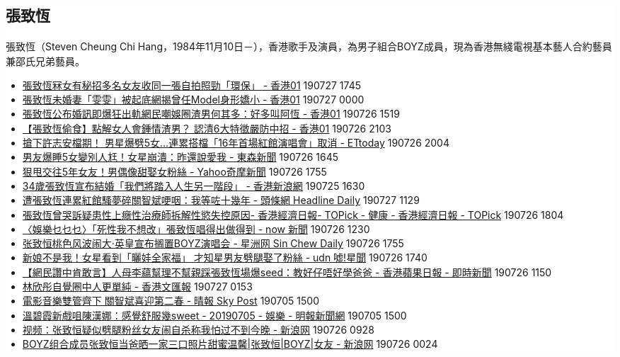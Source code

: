 ## 張致恆

張致恆（Steven Cheung Chi Hang，1984年11月10日－），香港歌手及演員，為男子組合BOYZ成員，現為香港無綫電視基本藝人合約藝員兼邵氏兄弟藝員。
- [張致恆冧女有秘招多名女友收同一張自拍照勁「環保」 - 香港01](https://www.hk01.com/%E5%8D%B3%E6%99%82%E5%A8%9B%E6%A8%82/357015/%E5%BC%B5%E8%87%B4%E6%81%86%E5%86%A7%E5%A5%B3%E6%9C%89%E7%A7%98%E6%8B%9B-%E5%A4%9A%E5%90%8D%E5%A5%B3%E5%8F%8B%E6%94%B6%E5%90%8C%E4%B8%80%E5%BC%B5%E8%87%AA%E6%8B%8D%E7%85%A7%E5%8B%81-%E7%92%B0%E4%BF%9D "張致恆冧女有秘招多名女友收同一張自拍照勁「環保」 - 香港01") 190727 1745
- [張致恆未婚妻「雯雯」被起底網揭曾任Model身形嬌小 - 香港01](https://www.hk01.com/%E5%8D%B3%E6%99%82%E5%A8%9B%E6%A8%82/356811/%E5%BC%B5%E8%87%B4%E6%81%86%E6%9C%AA%E5%A9%9A%E5%A6%BB-%E9%9B%AF%E9%9B%AF-%E8%A2%AB%E8%B5%B7%E5%BA%95-%E7%B6%B2%E6%8F%AD%E6%9B%BE%E4%BB%BBmodel%E8%BA%AB%E5%BD%A2%E5%AC%8C%E5%B0%8F "張致恆未婚妻「雯雯」被起底網揭曾任Model身形嬌小 - 香港01") 190727 0000
- [張致恆公布婚訊即爆狂出軌網民嘲娛圈渣男何其多：好多叫阿恆 - 香港01](https://www.hk01.com/%E7%86%B1%E7%88%86%E8%A9%B1%E9%A1%8C/356544/%E5%BC%B5%E8%87%B4%E6%81%86%E5%85%AC%E5%B8%83%E5%A9%9A%E8%A8%8A%E5%8D%B3%E7%88%86%E7%8B%82%E5%87%BA%E8%BB%8C-%E7%B6%B2%E6%B0%91%E5%98%B2%E5%A8%9B%E5%9C%88%E6%B8%A3%E7%94%B7%E4%BD%95%E5%85%B6%E5%A4%9A-%E5%A5%BD%E5%A4%9A%E5%8F%AB%E9%98%BF%E6%81%86 "張致恆公布婚訊即爆狂出軌網民嘲娛圈渣男何其多：好多叫阿恆 - 香港01") 190726 1519
- [【張致恆偷食】點解女人會鍾情渣男？ 認清6大特徵嚴防中招 - 香港01](https://www.hk01.com/%E7%86%B1%E7%88%86%E8%A9%B1%E9%A1%8C/356770/%E5%BC%B5%E8%87%B4%E6%81%86%E5%81%B7%E9%A3%9F-%E9%BB%9E%E8%A7%A3%E5%A5%B3%E4%BA%BA%E6%9C%83%E9%8D%BE%E6%83%85%E6%B8%A3%E7%94%B7-%E8%AA%8D%E6%B8%856%E5%A4%A7%E7%89%B9%E5%BE%B5%E5%9A%B4%E9%98%B2%E4%B8%AD%E6%8B%9B "【張致恆偷食】點解女人會鍾情渣男？ 認清6大特徵嚴防中招 - 香港01") 190726 2103
- [搶下許志安檔期！ 男星爆劈5女…連累搭檔「16年首場紅館演唱會」取消 - ETtoday](https://star.ettoday.net/news/1499471 "搶下許志安檔期！ 男星爆劈5女…連累搭檔「16年首場紅館演唱會」取消 - ETtoday") 190726 2004
- [男友爆睡5女變別人尪！女星崩潰：昨還說愛我 - 東森新聞](https://news.ebc.net.tw/News/entertainment/171552 "男友爆睡5女變別人尪！女星崩潰：昨還說愛我 - 東森新聞") 190726 1645
- [狠甩交往5年女友！男偶像甜娶女粉絲 - Yahoo奇摩新聞](https://tw.news.yahoo.com/%E7%8B%A0%E7%94%A9%E4%BA%A4%E5%BE%805%E5%B9%B4%E5%A5%B3%E5%8F%8B-%E7%94%B7%E5%81%B6%E5%83%8F%E7%94%9C%E5%A8%B6%E5%A5%B3%E7%B2%89%E7%B5%B2-095506426.html "狠甩交往5年女友！男偶像甜娶女粉絲 - Yahoo奇摩新聞") 190726 1755
- [34歲張致恆宣布結婚「我們將踏入人生另一階段」 - 香港新浪網](https://sina.com.hk/news/article/20190725/0/3/61/34%E6%AD%B2%E5%BC%B5%E8%87%B4%E6%81%86%E5%AE%A3%E5%B8%83%E7%B5%90%E5%A9%9A-%E6%88%91%E5%80%91%E5%B0%87%E8%B8%8F%E5%85%A5%E4%BA%BA%E7%94%9F%E5%8F%A6%E4%B8%80%E9%9A%8E%E6%AE%B5-10430719.html "34歲張致恆宣布結婚「我們將踏入人生另一階段」 - 香港新浪網") 190725 1630
- [遭張致恆連累紅館騷夢碎關智斌哽咽：我等咗十幾年 - 頭條網 Headline Daily](http://hd.stheadline.com/life/ent/realtime/1553934/%E5%8D%B3%E6%99%82-%E5%A8%9B%E6%A8%82-%E9%81%AD%E5%BC%B5%E8%87%B4%E6%81%86%E9%80%A3%E7%B4%AF%E7%B4%85%E9%A4%A8%E9%A8%B7%E5%A4%A2%E7%A2%8E-%E9%97%9C%E6%99%BA%E6%96%8C%E5%93%BD%E5%92%BD-%E6%88%91%E7%AD%89%E5%92%97%E5%8D%81%E5%B9%BE%E5%B9%B4 "遭張致恆連累紅館騷夢碎關智斌哽咽：我等咗十幾年 - 頭條網 Headline Daily") 190727 1129
- [張致恆曾哭訴疑患性上癮性治療師拆解性慾失控原因- 香港經濟日報- TOPick - 健康 - 香港經濟日報 - TOPick](https://topick.hket.com/article/2411790/%E5%BC%B5%E8%87%B4%E6%81%86%E6%9B%BE%E5%93%AD%E8%A8%B4%E7%96%91%E6%82%A3%E6%80%A7%E4%B8%8A%E7%99%AE%E3%80%80%E6%80%A7%E6%B2%BB%E7%99%82%E5%B8%AB%E6%8B%86%E8%A7%A3%E6%80%A7%E6%85%BE%E5%A4%B1%E6%8E%A7%E5%8E%9F%E5%9B%A0 "張致恆曾哭訴疑患性上癮性治療師拆解性慾失控原因- 香港經濟日報- TOPick - 健康 - 香港經濟日報 - TOPick") 190726 1804
- [〈娛樂乜乜乜〉「死性我不想改」張致恆唱得出做得到 - now 新聞](https://news.now.com/home/entertainment/player?newsId=356810 "〈娛樂乜乜乜〉「死性我不想改」張致恆唱得出做得到 - now 新聞") 190726 1230
- [张致恒桃色风波闹大‧英皇宣布搁置BOYZ演唱会 - 星洲网 Sin Chew Daily](https://www.sinchew.com.my/content/content_2090394.html "张致恒桃色风波闹大‧英皇宣布搁置BOYZ演唱会 - 星洲网 Sin Chew Daily") 190726 1755
- [新娘不是我！女星看到「曬娃全家福」 才知星男友劈腿娶了粉絲 - udn 噓!星聞](https://stars.udn.com/star/story/10088/3952975 "新娘不是我！女星看到「曬娃全家福」 才知星男友劈腿娶了粉絲 - udn 噓!星聞") 190726 1740
- [【網民讚中肯敢言】人母李蘊幫理不幫親踩張致恆場爆seed：教好仔唔好學爸爸 - 香港蘋果日報 - 即時新聞](https://hk.entertainment.appledaily.com/entertainment/realtime/article/20190726/59864362 "【網民讚中肯敢言】人母李蘊幫理不幫親踩張致恆場爆seed：教好仔唔好學爸爸 - 香港蘋果日報 - 即時新聞") 190726 1150
- [林欣彤自覺圈中人更單純 - 香港文匯報](http://paper.wenweipo.com/2019/07/27/EN1907270012.htm "林欣彤自覺圈中人更單純 - 香港文匯報") 190727 0153
- [電影音樂雙管齊下 關智斌喜迎第二春 - 晴報 Sky Post](https://skypost.ulifestyle.com.hk/article/2392792/%E9%9B%BB%E5%BD%B1%E9%9F%B3%E6%A8%82%E9%9B%99%E7%AE%A1%E9%BD%8A%E4%B8%8B%20%E9%97%9C%E6%99%BA%E6%96%8C%E5%96%9C%E8%BF%8E%E7%AC%AC%E4%BA%8C%E6%98%A5 "電影音樂雙管齊下 關智斌喜迎第二春 - 晴報 Sky Post") 190705 1500
- [溫碧霞新戲咀陳漢娜：感覺舒服幾sweet - 20190705 - 娛樂 - 明報新聞網](https://news.mingpao.com/pns/%E5%A8%9B%E6%A8%82/article/20190705/s00016/1562262988663/%E6%BA%AB%E7%A2%A7%E9%9C%9E%E6%96%B0%E6%88%B2%E5%92%80%E9%99%B3%E6%BC%A2%E5%A8%9C-%E6%84%9F%E8%A6%BA%E8%88%92%E6%9C%8D%E5%B9%BEsweet "溫碧霞新戲咀陳漢娜：感覺舒服幾sweet - 20190705 - 娛樂 - 明報新聞網") 190705 1500
- [视频：张致恒疑似劈腿粉丝女友闹自杀称我怕过不到今晚 - 新浪网](http://video.sina.com.cn/p/ent/2019-07-26/detail-ihytcitm4710094.d.html "视频：张致恒疑似劈腿粉丝女友闹自杀称我怕过不到今晚 - 新浪网") 190726 0928
- [BOYZ组合成员张致恒当爸晒一家三口照片甜蜜温馨|张致恒|BOYZ|女友 - 新浪网](https://ent.sina.com.cn/y/ygangtai/2019-07-26/doc-ihytcitm4658581.shtml "BOYZ组合成员张致恒当爸晒一家三口照片甜蜜温馨|张致恒|BOYZ|女友 - 新浪网") 190726 0024